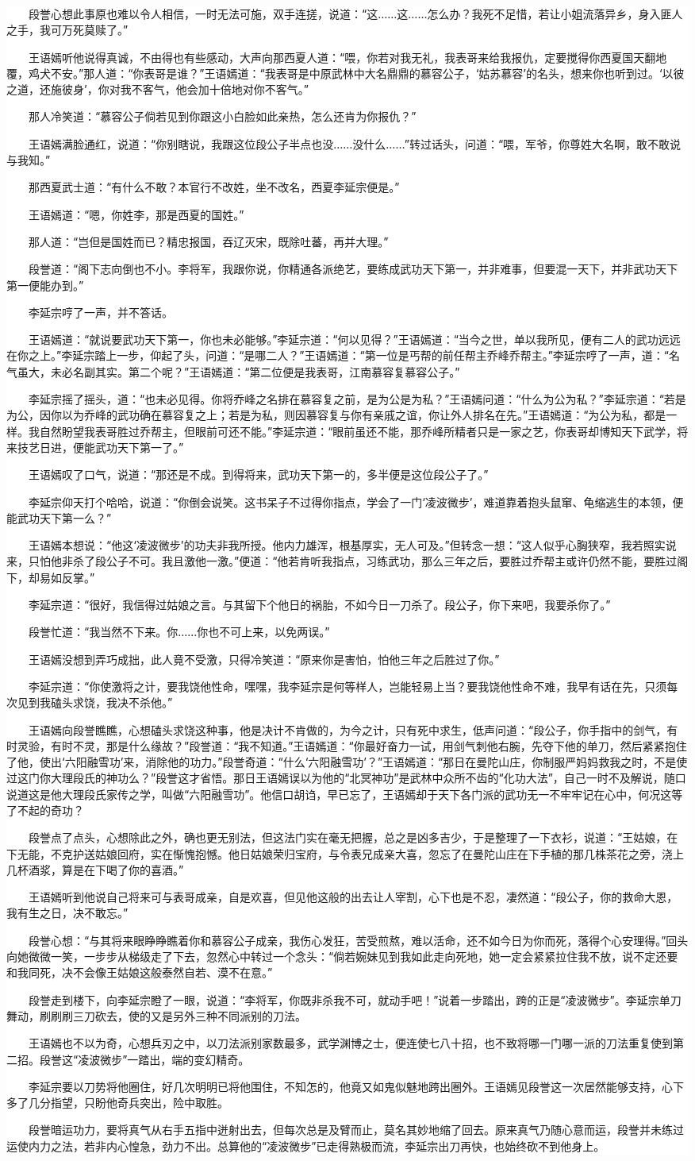 　　段誉心想此事原也难以令人相信，一时无法可施，双手连搓，说道：“这……这……怎么办？我死不足惜，若让小姐流落异乡，身入匪人之手，我可万死莫赎了。”

　　王语嫣听他说得真诚，不由得也有些感动，大声向那西夏人道：“喂，你若对我无礼，我表哥来给我报仇，定要搅得你西夏国天翻地覆，鸡犬不安。”那人道：“你表哥是谁？”王语嫣道：“我表哥是中原武林中大名鼎鼎的慕容公子，‘姑苏慕容’的名头，想来你也听到过。‘以彼之道，还施彼身’，你对我不客气，他会加十倍地对你不客气。”

　　那人冷笑道：“慕容公子倘若见到你跟这小白脸如此亲热，怎么还肯为你报仇？”

　　王语嫣满脸通红，说道：“你别瞎说，我跟这位段公子半点也没……没什么……”转过话头，问道：“喂，军爷，你尊姓大名啊，敢不敢说与我知。”

　　那西夏武士道：“有什么不敢？本官行不改姓，坐不改名，西夏李延宗便是。”

　　王语嫣道：“嗯，你姓李，那是西夏的国姓。”

　　那人道：“岂但是国姓而已？精忠报国，吞辽灭宋，既除吐蕃，再并大理。”

　　段誉道：“阁下志向倒也不小。李将军，我跟你说，你精通各派绝艺，要练成武功天下第一，并非难事，但要混一天下，并非武功天下第一便能办到。”

　　李延宗哼了一声，并不答话。

　　王语嫣道：“就说要武功天下第一，你也未必能够。”李延宗道：“何以见得？”王语嫣道：“当今之世，单以我所见，便有二人的武功远远在你之上。”李延宗踏上一步，仰起了头，问道：“是哪二人？”王语嫣道：“第一位是丐帮的前任帮主乔峰乔帮主。”李延宗哼了一声，道：“名气虽大，未必名副其实。第二个呢？”王语嫣道：“第二位便是我表哥，江南慕容复慕容公子。”

　　李延宗摇了摇头，道：“也未必见得。你将乔峰之名排在慕容复之前，是为公是为私？”王语嫣问道：“什么为公为私？”李延宗道：“若是为公，因你以为乔峰的武功确在慕容复之上；若是为私，则因慕容复与你有亲戚之谊，你让外人排名在先。”王语嫣道：“为公为私，都是一样。我自然盼望我表哥胜过乔帮主，但眼前可还不能。”李延宗道：“眼前虽还不能，那乔峰所精者只是一家之艺，你表哥却博知天下武学，将来技艺日进，便能武功天下第一了。”

　　王语嫣叹了口气，说道：“那还是不成。到得将来，武功天下第一的，多半便是这位段公子了。”

　　李延宗仰天打个哈哈，说道：“你倒会说笑。这书呆子不过得你指点，学会了一门‘凌波微步’，难道靠着抱头鼠窜、龟缩逃生的本领，便能武功天下第一么？”

　　王语嫣本想说：“他这‘凌波微步’的功夫非我所授。他内力雄浑，根基厚实，无人可及。”但转念一想：“这人似乎心胸狭窄，我若照实说来，只怕他非杀了段公子不可。我且激他一激。”便道：“他若肯听我指点，习练武功，那么三年之后，要胜过乔帮主或许仍然不能，要胜过阁下，却易如反掌。”

　　李延宗道：“很好，我信得过姑娘之言。与其留下个他日的祸胎，不如今日一刀杀了。段公子，你下来吧，我要杀你了。”

　　段誉忙道：“我当然不下来。你……你也不可上来，以免两误。”

　　王语嫣没想到弄巧成拙，此人竟不受激，只得冷笑道：“原来你是害怕，怕他三年之后胜过了你。”

　　李延宗道：“你使激将之计，要我饶他性命，嘿嘿，我李延宗是何等样人，岂能轻易上当？要我饶他性命不难，我早有话在先，只须每次见到我磕头求饶，我决不杀他。”

　　王语嫣向段誉瞧瞧，心想磕头求饶这种事，他是决计不肯做的，为今之计，只有死中求生，低声问道：“段公子，你手指中的剑气，有时灵验，有时不灵，那是什么缘故？”段誉道：“我不知道。”王语嫣道：“你最好奋力一试，用剑气刺他右腕，先夺下他的单刀，然后紧紧抱住了他，使出‘六阳融雪功’来，消除他的功力。”段誉奇道：“什么‘六阳融雪功’？”王语嫣道：“那日在曼陀山庄，你制服严妈妈救我之时，不是使过这门你大理段氏的神功么？”段誉这才省悟。那日王语嫣误以为他的“北冥神功”是武林中众所不齿的“化功大法”，自己一时不及解说，随口说道这是他大理段氏家传之学，叫做“六阳融雪功”。他信口胡诌，早已忘了，王语嫣却于天下各门派的武功无一不牢牢记在心中，何况这等了不起的奇功？

　　段誉点了点头，心想除此之外，确也更无别法，但这法门实在毫无把握，总之是凶多吉少，于是整理了一下衣衫，说道：“王姑娘，在下无能，不克护送姑娘回府，实在惭愧抱憾。他日姑娘荣归宝府，与令表兄成亲大喜，忽忘了在曼陀山庄在下手植的那几株茶花之旁，浇上几杯酒浆，算是在下喝了你的喜酒。”

　　王语嫣听到他说自己将来可与表哥成亲，自是欢喜，但见他这般的出去让人宰割，心下也是不忍，凄然道：“段公子，你的救命大恩，我有生之日，决不敢忘。”

　　段誉心想：“与其将来眼睁睁瞧着你和慕容公子成亲，我伤心发狂，苦受煎熬，难以活命，还不如今日为你而死，落得个心安理得。”回头向她微微一笑，一步步从梯级走了下去，忽然心中转过一个念头：“倘若婉妹见到我如此走向死地，她一定会紧紧拉住我不放，说不定还要和我同死，决不会像王姑娘这般泰然自若、漠不在意。”

　　段誉走到楼下，向李延宗瞪了一眼，说道：“李将军，你既非杀我不可，就动手吧！”说着一步踏出，跨的正是“凌波微步”。李延宗单刀舞动，刷刷刷三刀砍去，使的又是另外三种不同派别的刀法。

　　王语嫣也不以为奇，心想兵刃之中，以刀法派别家数最多，武学渊博之士，便连使七八十招，也不致将哪一门哪一派的刀法重复使到第二招。段誉这“凌波微步”一踏出，端的变幻精奇。

　　李延宗要以刀势将他圈住，好几次明明已将他围住，不知怎的，他竟又如鬼似魅地跨出圈外。王语嫣见段誉这一次居然能够支持，心下多了几分指望，只盼他奇兵突出，险中取胜。

　　段誉暗运功力，要将真气从右手五指中迸射出去，但每次总是及臂而止，莫名其妙地缩了回去。原来真气乃随心意而运，段誉并未练过运使内力之法，若非内心惶急，劲力不出。总算他的“凌波微步”已走得熟极而流，李延宗出刀再快，也始终砍不到他身上。
